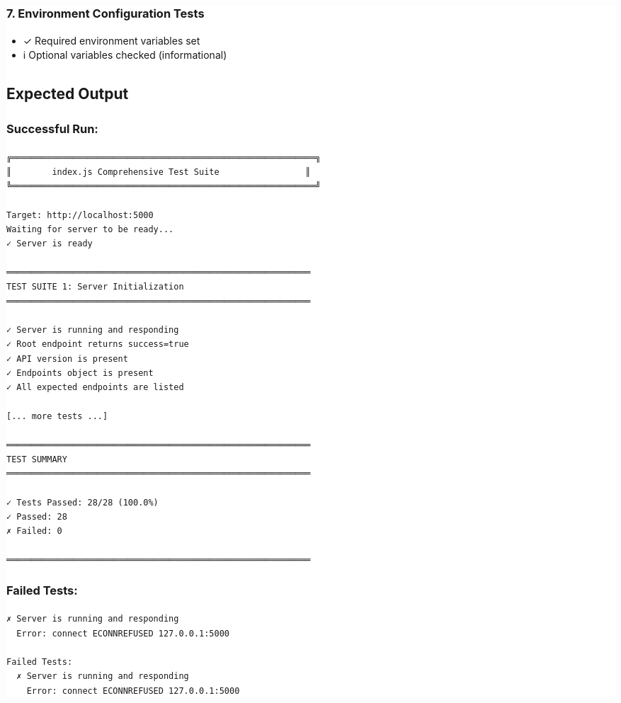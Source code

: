 ### 7. Environment Configuration Tests

- ✓ Required environment variables set
- ℹ Optional variables checked (informational)

## Expected Output

### Successful Run:

```
╔════════════════════════════════════════════════════════════╗
║        index.js Comprehensive Test Suite                 ║
╚════════════════════════════════════════════════════════════╝

Target: http://localhost:5000
Waiting for server to be ready...
✓ Server is ready

════════════════════════════════════════════════════════════
TEST SUITE 1: Server Initialization
════════════════════════════════════════════════════════════

✓ Server is running and responding
✓ Root endpoint returns success=true
✓ API version is present
✓ Endpoints object is present
✓ All expected endpoints are listed

[... more tests ...]

════════════════════════════════════════════════════════════
TEST SUMMARY
════════════════════════════════════════════════════════════

✓ Tests Passed: 28/28 (100.0%)
✓ Passed: 28
✗ Failed: 0

════════════════════════════════════════════════════════════
```

### Failed Tests:

```
✗ Server is running and responding
  Error: connect ECONNREFUSED 127.0.0.1:5000

Failed Tests:
  ✗ Server is running and responding
    Error: connect ECONNREFUSED 127.0.0.1:5000
```
